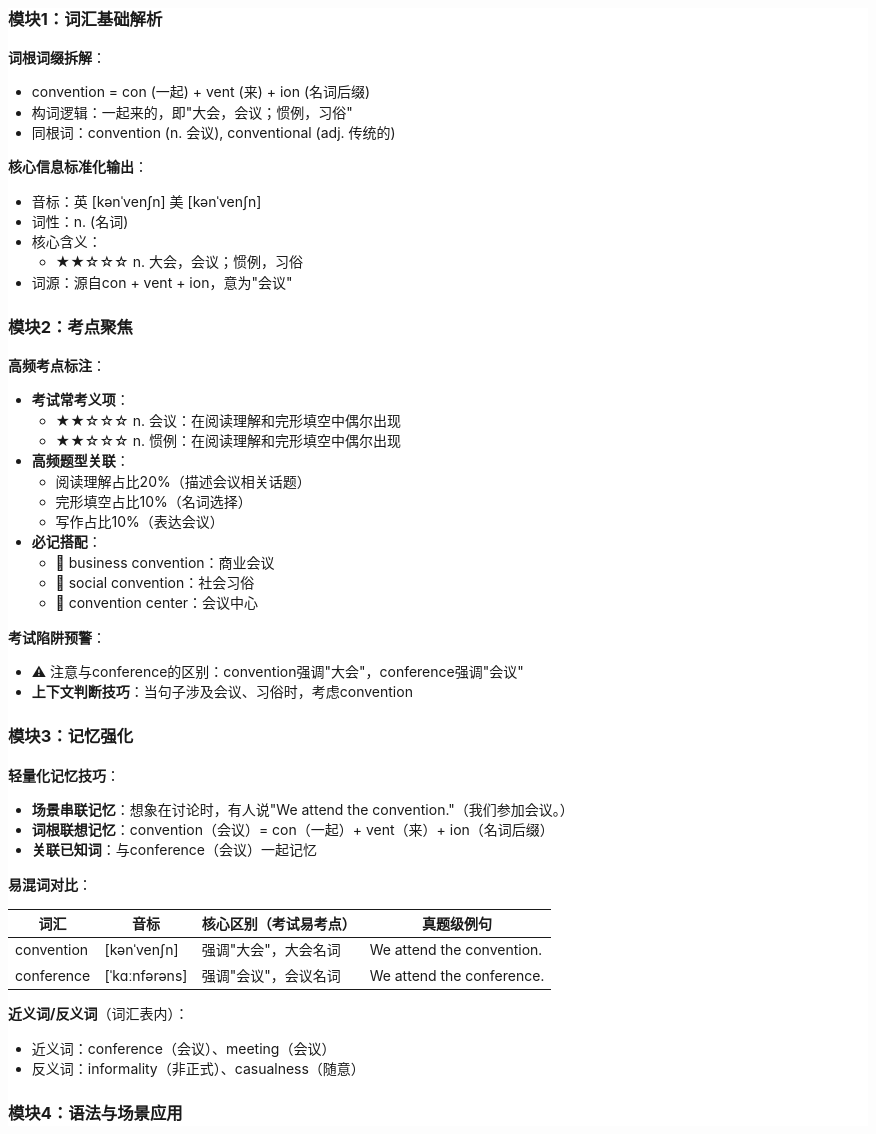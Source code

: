 ### 模块1：词汇基础解析

**词根词缀拆解**：
- convention = con (一起) + vent (来) + ion (名词后缀)
- 构词逻辑：一起来的，即"大会，会议；惯例，习俗"
- 同根词：convention (n. 会议), conventional (adj. 传统的)

**核心信息标准化输出**：
- 音标：英 [kənˈvenʃn] 美 [kənˈvenʃn]
- 词性：n. (名词)
- 核心含义：
  - ★★☆☆☆ n. 大会，会议；惯例，习俗
- 词源：源自con + vent + ion，意为"会议"

### 模块2：考点聚焦

**高频考点标注**：
- **考试常考义项**：
  - ★★☆☆☆ n. 会议：在阅读理解和完形填空中偶尔出现
  - ★★☆☆☆ n. 惯例：在阅读理解和完形填空中偶尔出现
- **高频题型关联**：
  - 阅读理解占比20%（描述会议相关话题）
  - 完形填空占比10%（名词选择）
  - 写作占比10%（表达会议）
- **必记搭配**：
  - 📌 business convention：商业会议
  - 📌 social convention：社会习俗
  - 📌 convention center：会议中心

**考试陷阱预警**：
- ⚠️ 注意与conference的区别：convention强调"大会"，conference强调"会议"
- **上下文判断技巧**：当句子涉及会议、习俗时，考虑convention

### 模块3：记忆强化

**轻量化记忆技巧**：
- **场景串联记忆**：想象在讨论时，有人说"We attend the convention."（我们参加会议。）
- **词根联想记忆**：convention（会议）= con（一起）+ vent（来）+ ion（名词后缀）
- **关联已知词**：与conference（会议）一起记忆

**易混词对比**：

| 词汇 | 音标 | 核心区别（考试易考点） | 真题级例句 |
|------|------|-------------------------|------------|
| convention | [kənˈvenʃn] | 强调"大会"，大会名词 | We attend the convention. |
| conference | [ˈkɑːnfərəns] | 强调"会议"，会议名词 | We attend the conference. |

**近义词/反义词**（词汇表内）：
- 近义词：conference（会议）、meeting（会议）
- 反义词：informality（非正式）、casualness（随意）

### 模块4：语法与场景应用
